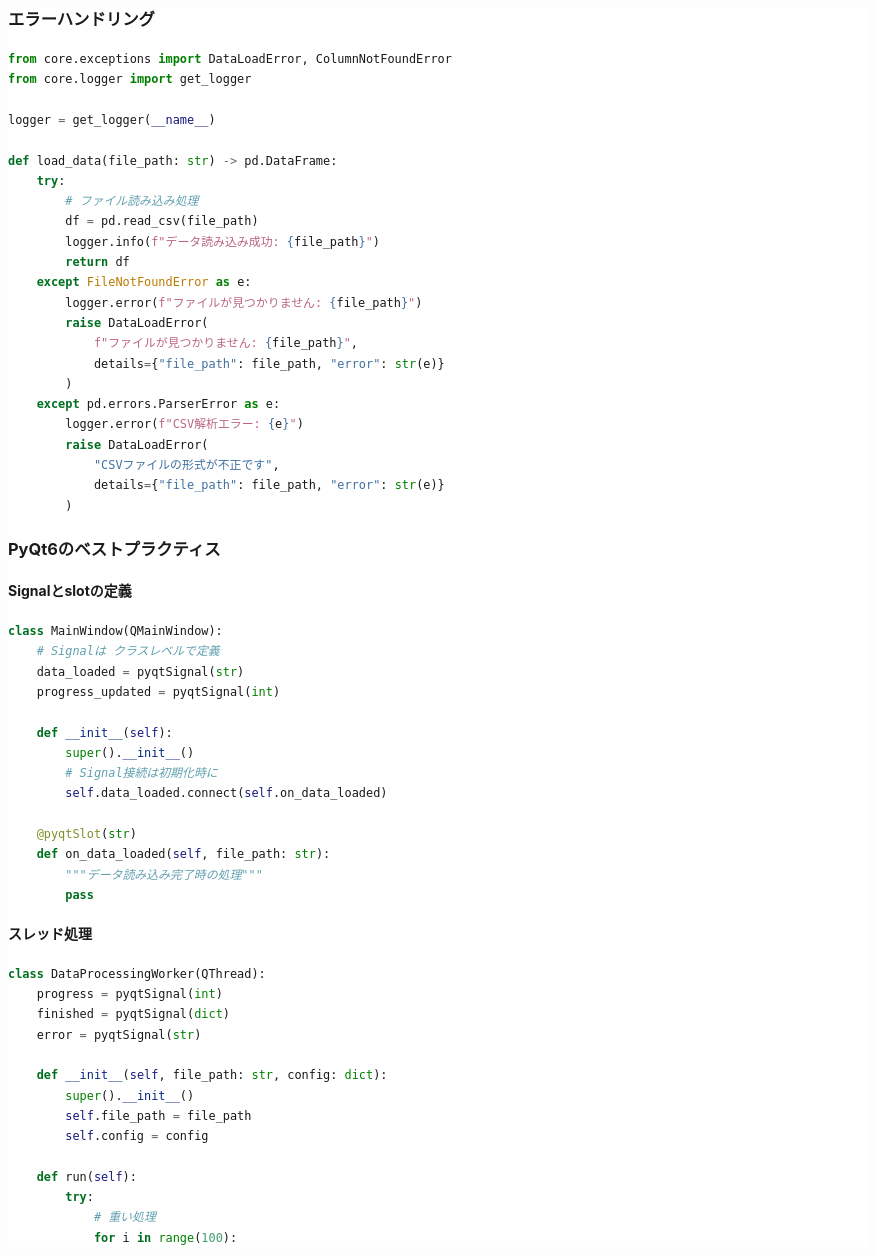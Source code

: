 ### エラーハンドリング

```python
from core.exceptions import DataLoadError, ColumnNotFoundError
from core.logger import get_logger

logger = get_logger(__name__)

def load_data(file_path: str) -> pd.DataFrame:
    try:
        # ファイル読み込み処理
        df = pd.read_csv(file_path)
        logger.info(f"データ読み込み成功: {file_path}")
        return df
    except FileNotFoundError as e:
        logger.error(f"ファイルが見つかりません: {file_path}")
        raise DataLoadError(
            f"ファイルが見つかりません: {file_path}",
            details={"file_path": file_path, "error": str(e)}
        )
    except pd.errors.ParserError as e:
        logger.error(f"CSV解析エラー: {e}")
        raise DataLoadError(
            "CSVファイルの形式が不正です",
            details={"file_path": file_path, "error": str(e)}
        )
```

### PyQt6のベストプラクティス

#### Signalとslotの定義
```python
class MainWindow(QMainWindow):
    # Signalは クラスレベルで定義
    data_loaded = pyqtSignal(str)
    progress_updated = pyqtSignal(int)
    
    def __init__(self):
        super().__init__()
        # Signal接続は初期化時に
        self.data_loaded.connect(self.on_data_loaded)
        
    @pyqtSlot(str)
    def on_data_loaded(self, file_path: str):
        """データ読み込み完了時の処理"""
        pass
```

#### スレッド処理
```python
class DataProcessingWorker(QThread):
    progress = pyqtSignal(int)
    finished = pyqtSignal(dict)
    error = pyqtSignal(str)
    
    def __init__(self, file_path: str, config: dict):
        super().__init__()
        self.file_path = file_path
        self.config = config
        
    def run(self):
        try:
            # 重い処理
            for i in range(100):
```